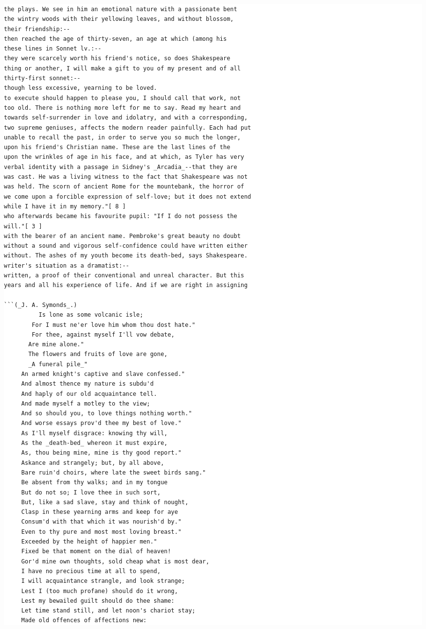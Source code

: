 ```
the plays. We see in him an emotional nature with a passionate bent
the wintry woods with their yellowing leaves, and without blossom,
their friendship:--
then reached the age of thirty-seven, an age at which (among his
these lines in Sonnet lv.:--
they were scarcely worth his friend's notice, so does Shakespeare
thing or another, I will make a gift to you of my present and of all
thirty-first sonnet:--
though less excessive, yearning to be loved.
to execute should happen to please you, I should call that work, not
too old. There is nothing more left for me to say. Read my heart and
towards self-surrender in love and idolatry, and with a corresponding,
two supreme geniuses, affects the modern reader painfully. Each had put
unable to recall the past, in order to serve you so much the longer,
upon his friend's Christian name. These are the last lines of the
upon the wrinkles of age in his face, and at which, as Tyler has very
verbal identity with a passage in Sidney's _Arcadia_--that they are
was cast. He was a living witness to the fact that Shakespeare was not
was held. The scorn of ancient Rome for the mountebank, the horror of
we come upon a forcible expression of self-love; but it does not extend
while I have it in my memory."[ 8 ]
who afterwards became his favourite pupil: "If I do not possess the
will."[ 3 ]
with the bearer of an ancient name. Pembroke's great beauty no doubt
without a sound and vigorous self-confidence could have written either
without. The ashes of my youth become its death-bed, says Shakespeare.
writer's situation as a dramatist:--
written, a proof of their conventional and unreal character. But this
years and all his experience of life. And if we are right in assigning

```(_J. A. Symonds_.)
          Is lone as some volcanic isle;
        For I must ne'er love him whom thou dost hate."
        For thee, against myself I'll vow debate,
       Are mine alone."
       The flowers and fruits of love are gone,
       _A funeral pile_"
     An armed knight's captive and slave confessed."
     And almost thence my nature is subdu'd
     And haply of our old acquaintance tell.
     And made myself a motley to the view;
     And so should you, to love things nothing worth."
     And worse essays prov'd thee my best of love."
     As I'll myself disgrace: knowing thy will,
     As the _death-bed_ whereon it must expire,
     As, thou being mine, mine is thy good report."
     Askance and strangely; but, by all above,
     Bare ruin'd choirs, where late the sweet birds sang."
     Be absent from thy walks; and in my tongue
     But do not so; I love thee in such sort,
     But, like a sad slave, stay and think of nought,
     Clasp in these yearning arms and keep for aye
     Consum'd with that which it was nourish'd by."
     Even to thy pure and most most loving breast."
     Exceeded by the height of happier men."
     Fixed be that moment on the dial of heaven!
     Gor'd mine own thoughts, sold cheap what is most dear,
     I have no precious time at all to spend,
     I will acquaintance strangle, and look strange;
     Lest I (too much profane) should do it wrong,
     Lest my bewailed guilt should do thee shame:
     Let time stand still, and let noon's chariot stay;
     Made old offences of affections new:
```